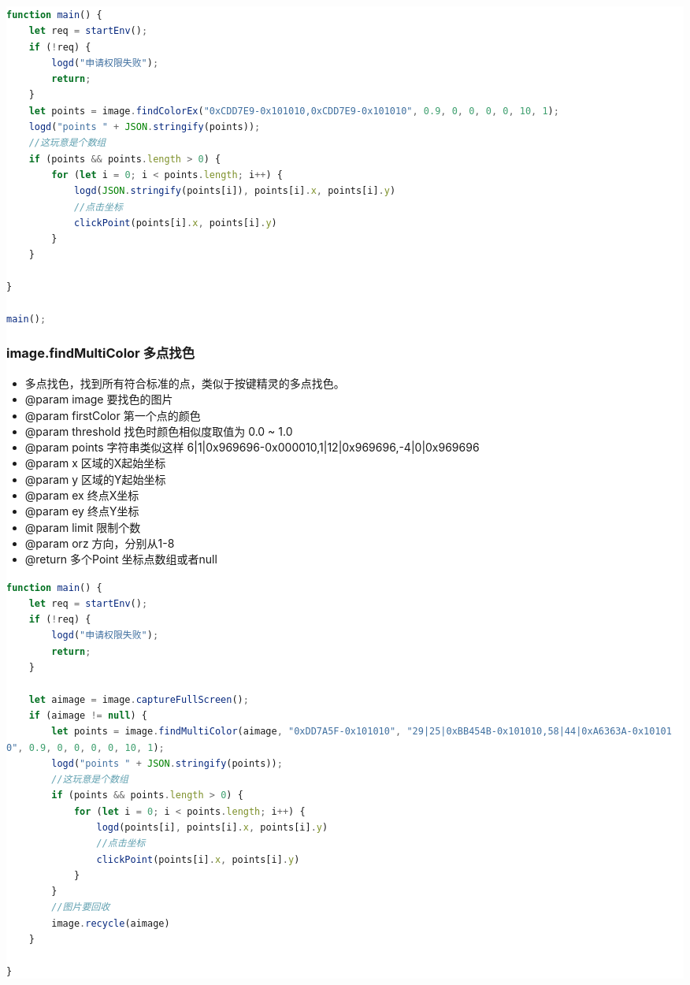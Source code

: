```javascript showLineNumbers
function main() {
    let req = startEnv();
    if (!req) {
        logd("申请权限失败");
        return;
    }
    let points = image.findColorEx("0xCDD7E9-0x101010,0xCDD7E9-0x101010", 0.9, 0, 0, 0, 0, 10, 1);
    logd("points " + JSON.stringify(points));
    //这玩意是个数组
    if (points && points.length > 0) {
        for (let i = 0; i < points.length; i++) {
            logd(JSON.stringify(points[i]), points[i].x, points[i].y)
            //点击坐标
            clickPoint(points[i].x, points[i].y)
        }
    }

}

main();
```

### image.findMultiColor 多点找色

* 多点找色，找到所有符合标准的点，类似于按键精灵的多点找色。
* @param image 要找色的图片
* @param firstColor 第一个点的颜色
* @param threshold 找色时颜色相似度取值为 0.0 ~ 1.0
* @param points 字符串类似这样 6|1|0x969696-0x000010,1|12|0x969696,-4|0|0x969696
* @param x 区域的X起始坐标
* @param y 区域的Y起始坐标
* @param ex 终点X坐标
* @param ey 终点Y坐标
* @param limit 限制个数
* @param orz 方向，分别从1-8
* @return 多个Point 坐标点数组或者null

```javascript showLineNumbers
function main() {
    let req = startEnv();
    if (!req) {
        logd("申请权限失败");
        return;
    }

    let aimage = image.captureFullScreen();
    if (aimage != null) {
        let points = image.findMultiColor(aimage, "0xDD7A5F-0x101010", "29|25|0xBB454B-0x101010,58|44|0xA6363A-0x101010", 0.9, 0, 0, 0, 0, 10, 1);
        logd("points " + JSON.stringify(points));
        //这玩意是个数组
        if (points && points.length > 0) {
            for (let i = 0; i < points.length; i++) {
                logd(points[i], points[i].x, points[i].y)
                //点击坐标
                clickPoint(points[i].x, points[i].y)
            }
        }
        //图片要回收
        image.recycle(aimage)
    }

}

```